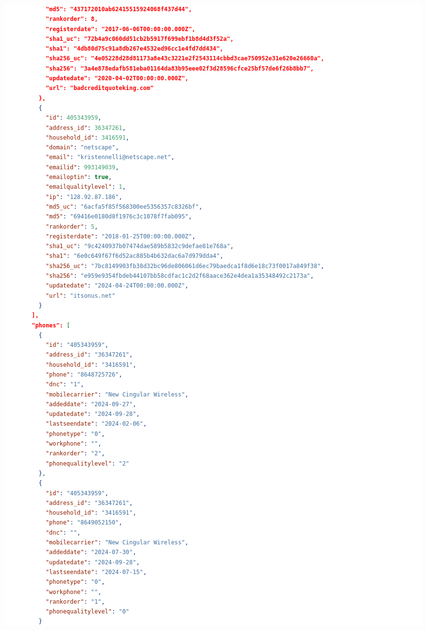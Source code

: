 ```json
            "md5": "437172010ab62415515924068f437d44",
            "rankorder": 8,
            "registerdate": "2017-06-06T00:00:00.000Z",
            "sha1_uc": "72b4a9c060dd51cb2b5917f699ebf1b8d4d3f52a",
            "sha1": "4db80d75c91a8db267e4532ed96cc1e4fd7dd434",
            "sha256_uc": "4e05228d28d81173a8e43c3221e2f2543114cbbd3cae750952e31e620e26660a",
            "sha256": "3a4e878edafb581eba01164da83b95eee02f3d28596cfce25bf57de6f26b8bb7",
            "updatedate": "2020-04-02T00:00:00.000Z",
            "url": "badcreditquoteking.com"
          },
          {
            "id": 405343959,
            "address_id": 36347261,
            "household_id": 3416591,
            "domain": "netscape",
            "email": "kristennelli@netscape.net",
            "emailid": 993149039,
            "emailoptin": true,
            "emailqualitylevel": 1,
            "ip": "128.92.87.186",
            "md5_uc": "6acfa5f85f568300ee5356357c8326bf",
            "md5": "69416e0180d8f1976c3c1078f7fab095",
            "rankorder": 5,
            "registerdate": "2018-01-25T00:00:00.000Z",
            "sha1_uc": "9c4240937b07474dae589b5832c9defae81e768a",
            "sha1": "6e0c649f67f6d52ac885b4b632dac6a7d979dda4",
            "sha256_uc": "7bc8149903fb38d32bc96de806061d6ec79baedca1f8d6e18c73f0017a849f38",
            "sha256": "e959e9354fbdeb44107bb58cdfac1c2d2f68aace362e4dea1a35348492c2173a",
            "updatedate": "2024-04-24T00:00:00.000Z",
            "url": "itsonus.net"
          }
        ],
        "phones": [
          {
            "id": "405343959",
            "address_id": "36347261",
            "household_id": "3416591",
            "phone": "8648725726",
            "dnc": "1",
            "mobilecarrier": "New Cingular Wireless",
            "addeddate": "2024-09-27",
            "updatedate": "2024-09-28",
            "lastseendate": "2024-02-06",
            "phonetype": "0",
            "workphone": "",
            "rankorder": "2",
            "phonequalitylevel": "2"
          },
          {
            "id": "405343959",
            "address_id": "36347261",
            "household_id": "3416591",
            "phone": "8649052150",
            "dnc": "",
            "mobilecarrier": "New Cingular Wireless",
            "addeddate": "2024-07-30",
            "updatedate": "2024-09-28",
            "lastseendate": "2024-07-15",
            "phonetype": "0",
            "workphone": "",
            "rankorder": "1",
            "phonequalitylevel": "0"
          }
```